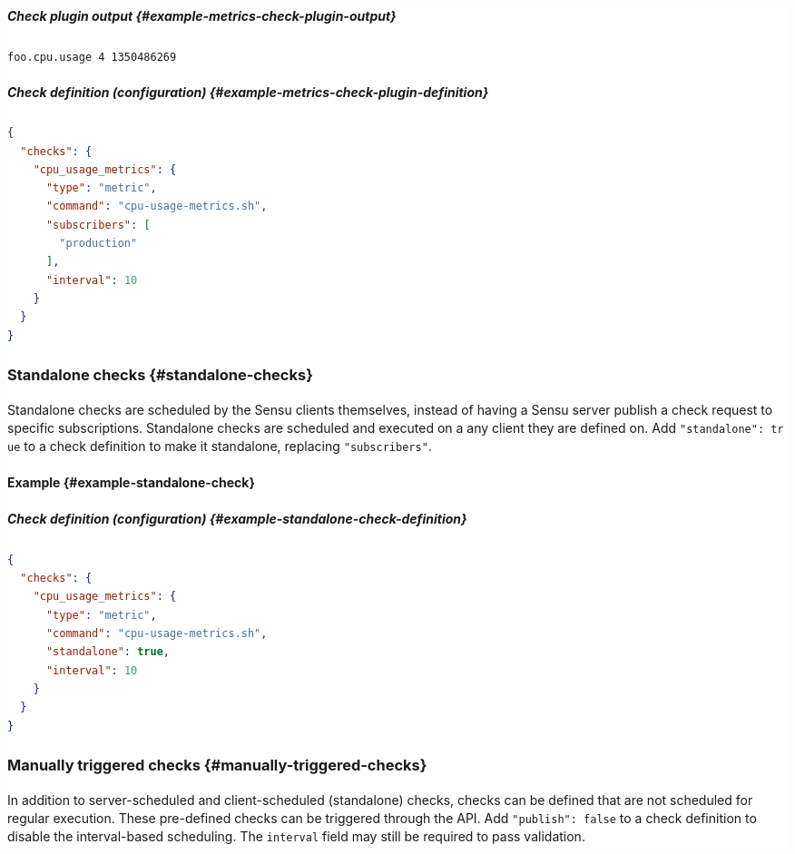 ##### Check plugin output {#example-metrics-check-plugin-output}

    foo.cpu.usage 4 1350486269

##### Check definition (configuration) {#example-metrics-check-plugin-definition}

~~~ json
{
  "checks": {
    "cpu_usage_metrics": {
      "type": "metric",
      "command": "cpu-usage-metrics.sh",
      "subscribers": [
        "production"
      ],
      "interval": 10
    }
  }
}
~~~

### Standalone checks {#standalone-checks}

Standalone checks are scheduled by the Sensu clients themselves, instead
of having a Sensu server publish a check request to specific
subscriptions. Standalone checks are scheduled and executed on a any
client they are defined on. Add `"standalone": true` to a check
definition to make it standalone, replacing `"subscribers"`.

#### Example {#example-standalone-check}

##### Check definition (configuration) {#example-standalone-check-definition}

~~~ json
{
  "checks": {
    "cpu_usage_metrics": {
      "type": "metric",
      "command": "cpu-usage-metrics.sh",
      "standalone": true,
      "interval": 10
    }
  }
}
~~~

### Manually triggered checks {#manually-triggered-checks}

In addition to server-scheduled and client-scheduled (standalone) checks, checks can be
defined that are not scheduled for regular execution.  These pre-defined checks can be
triggered through the API. Add `"publish": false` to a check definition to disable the
interval-based scheduling. The `interval` field may still be required to pass validation.
